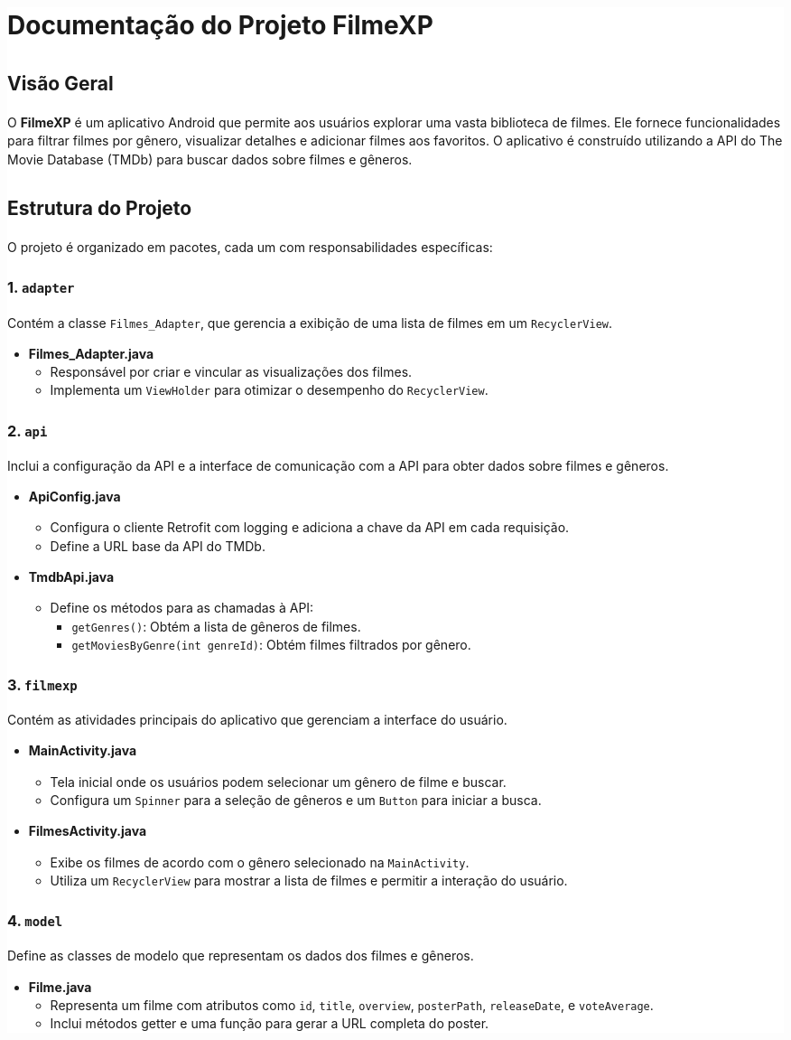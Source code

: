 # Documentação do Projeto FilmeXP

## Visão Geral

O **FilmeXP** é um aplicativo Android que permite aos usuários explorar uma vasta biblioteca de filmes. 
Ele fornece funcionalidades para filtrar filmes por gênero, visualizar detalhes e adicionar filmes aos favoritos. 
O aplicativo é construído utilizando a API do The Movie Database (TMDb) para buscar dados sobre filmes e gêneros.

## Estrutura do Projeto

O projeto é organizado em pacotes, cada um com responsabilidades específicas:

### 1. `adapter`
Contém a classe `Filmes_Adapter`, que gerencia a exibição de uma lista de filmes em um `RecyclerView`.

- **Filmes_Adapter.java**
    - Responsável por criar e vincular as visualizações dos filmes.
    - Implementa um `ViewHolder` para otimizar o desempenho do `RecyclerView`.

### 2. `api`
Inclui a configuração da API e a interface de comunicação com a API para obter dados sobre filmes e gêneros.

- **ApiConfig.java**
    - Configura o cliente Retrofit com logging e adiciona a chave da API em cada requisição.
    - Define a URL base da API do TMDb.

- **TmdbApi.java**
    - Define os métodos para as chamadas à API:
        - `getGenres()`: Obtém a lista de gêneros de filmes.
        - `getMoviesByGenre(int genreId)`: Obtém filmes filtrados por gênero.

### 3. `filmexp`
Contém as atividades principais do aplicativo que gerenciam a interface do usuário.

- **MainActivity.java**
    - Tela inicial onde os usuários podem selecionar um gênero de filme e buscar.
    - Configura um `Spinner` para a seleção de gêneros e um `Button` para iniciar a busca.

- **FilmesActivity.java**
    - Exibe os filmes de acordo com o gênero selecionado na `MainActivity`.
    - Utiliza um `RecyclerView` para mostrar a lista de filmes e permitir a interação do usuário.

### 4. `model`
Define as classes de modelo que representam os dados dos filmes e gêneros.

- **Filme.java**
    - Representa um filme com atributos como `id`, `title`, `overview`, `posterPath`, `releaseDate`, e `voteAverage`.
    - Inclui métodos getter e uma função para gerar a URL completa do poster.
